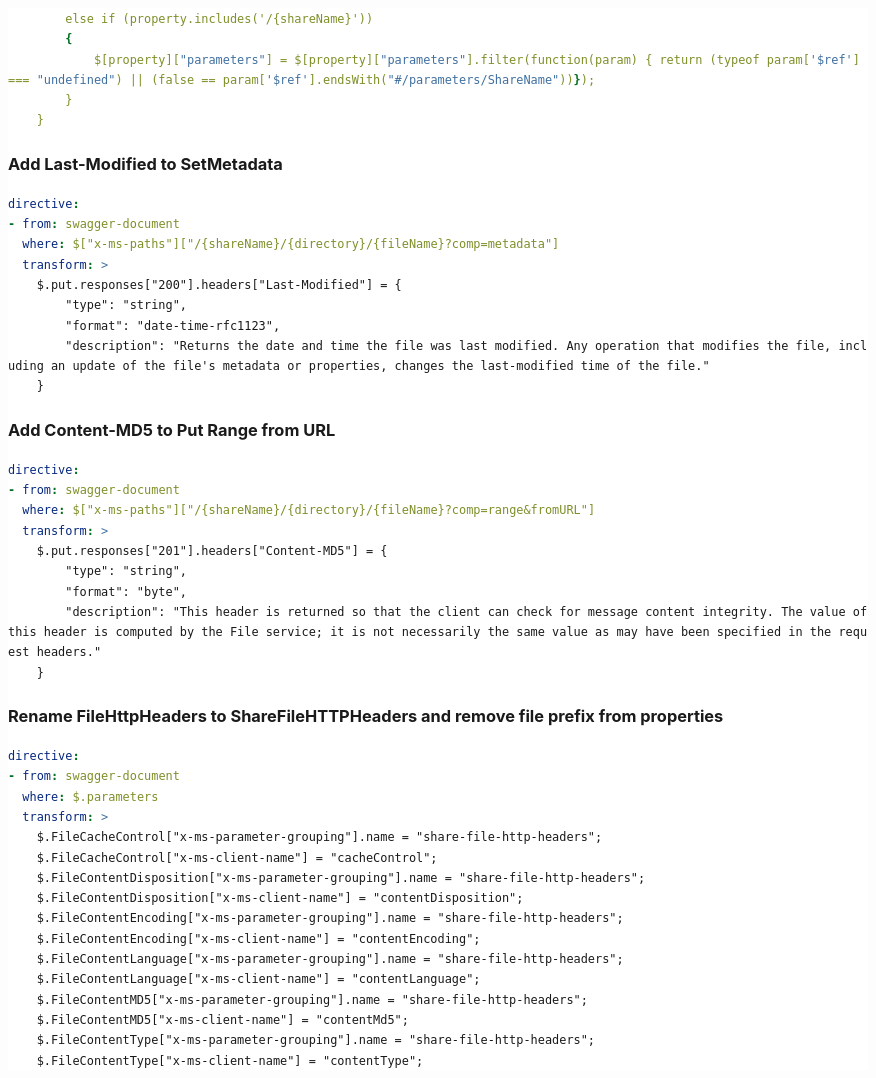 ``` yaml
        else if (property.includes('/{shareName}'))
        {
            $[property]["parameters"] = $[property]["parameters"].filter(function(param) { return (typeof param['$ref'] === "undefined") || (false == param['$ref'].endsWith("#/parameters/ShareName"))});
        }
    }
```

### Add Last-Modified to SetMetadata

``` yaml
directive:
- from: swagger-document
  where: $["x-ms-paths"]["/{shareName}/{directory}/{fileName}?comp=metadata"]
  transform: >
    $.put.responses["200"].headers["Last-Modified"] = {
        "type": "string",
        "format": "date-time-rfc1123",
        "description": "Returns the date and time the file was last modified. Any operation that modifies the file, including an update of the file's metadata or properties, changes the last-modified time of the file."
    }
```

### Add Content-MD5 to Put Range from URL

``` yaml
directive:
- from: swagger-document
  where: $["x-ms-paths"]["/{shareName}/{directory}/{fileName}?comp=range&fromURL"]
  transform: >
    $.put.responses["201"].headers["Content-MD5"] = {
        "type": "string",
        "format": "byte",
        "description": "This header is returned so that the client can check for message content integrity. The value of this header is computed by the File service; it is not necessarily the same value as may have been specified in the request headers."
    }
```

### Rename FileHttpHeaders to ShareFileHTTPHeaders and remove file prefix from properties

``` yaml
directive:
- from: swagger-document
  where: $.parameters
  transform: >
    $.FileCacheControl["x-ms-parameter-grouping"].name = "share-file-http-headers";
    $.FileCacheControl["x-ms-client-name"] = "cacheControl";
    $.FileContentDisposition["x-ms-parameter-grouping"].name = "share-file-http-headers";
    $.FileContentDisposition["x-ms-client-name"] = "contentDisposition";
    $.FileContentEncoding["x-ms-parameter-grouping"].name = "share-file-http-headers";
    $.FileContentEncoding["x-ms-client-name"] = "contentEncoding";
    $.FileContentLanguage["x-ms-parameter-grouping"].name = "share-file-http-headers";
    $.FileContentLanguage["x-ms-client-name"] = "contentLanguage";
    $.FileContentMD5["x-ms-parameter-grouping"].name = "share-file-http-headers";
    $.FileContentMD5["x-ms-client-name"] = "contentMd5";
    $.FileContentType["x-ms-parameter-grouping"].name = "share-file-http-headers";
    $.FileContentType["x-ms-client-name"] = "contentType";
```
